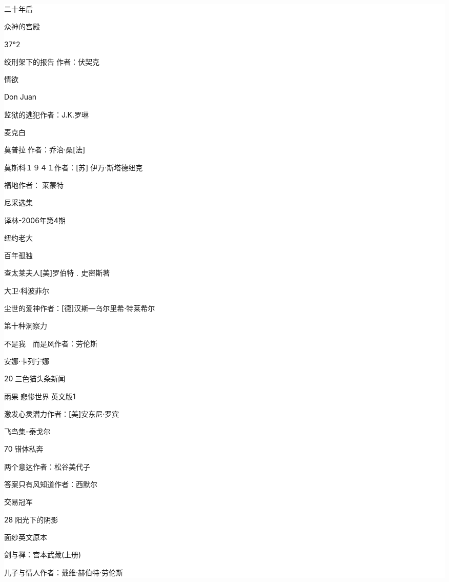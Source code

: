 二十年后

众神的宫殿

37°2

绞刑架下的报告   作者：伏契克

情欲

Don Juan

监狱的逃犯作者：J.K.罗琳

麦克白

莫普拉 作者：乔治·桑[法]

莫斯科１９４１作者：[苏] 伊万·斯塔德纽克

福地作者： 莱蒙特

尼采选集

译林-2006年第4期

纽约老大

百年孤独

查太莱夫人[美]罗伯特﹒史密斯著

大卫·科波菲尔

尘世的爱神作者：[德]汉斯—乌尔里希·特莱希尔

第十种洞察力

不是我　而是风作者：劳伦斯

安娜·卡列宁娜

20 三色猫头条新闻

雨果 悲惨世界 英文版1

激发心灵潜力作者：[美]安东尼·罗宾

飞鸟集-泰戈尔

70 错体私奔

两个意达作者：松谷美代子

答案只有风知道作者：西默尔

交易冠军

28 阳光下的阴影

面纱英文原本

剑与禅：宫本武藏(上册)

儿子与情人作者：戴维·赫伯特·劳伦斯
